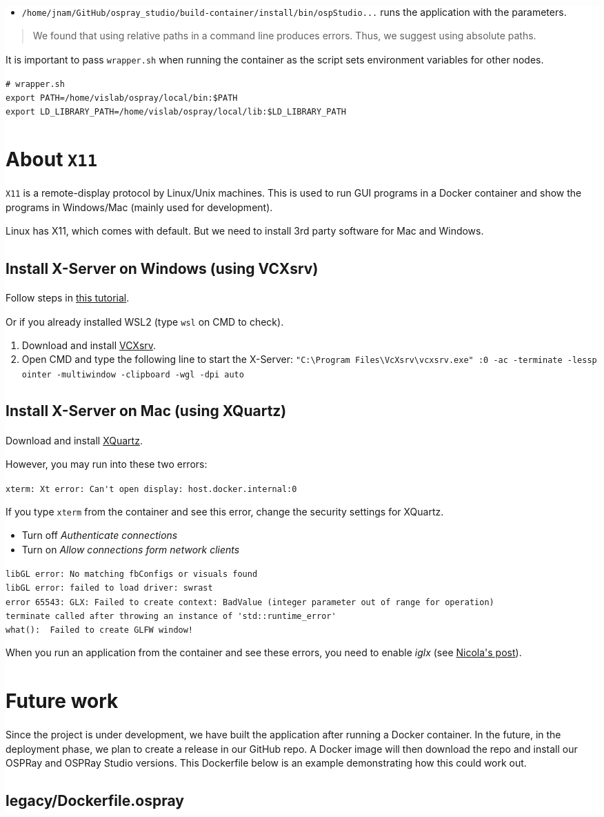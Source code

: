 - ```/home/jnam/GitHub/ospray_studio/build-container/install/bin/ospStudio...``` runs the application with the parameters. 
> We found that using relative paths in a command line produces errors. Thus, we suggest using absolute paths.

It is important to pass ```wrapper.sh``` when running the container as the script sets environment variables for other nodes.
```
# wrapper.sh
export PATH=/home/vislab/ospray/local/bin:$PATH 
export LD_LIBRARY_PATH=/home/vislab/ospray/local/lib:$LD_LIBRARY_PATH
```

# About ```X11```
```X11``` is a remote-display protocol by Linux/Unix machines. This is used to run GUI programs in a Docker container and show the programs in Windows/Mac (mainly used for development).

Linux has X11, which comes with default. But we need to install 3rd party software for Mac and Windows.

## Install X-Server on Windows (using VCXsrv)

Follow steps in [this tutorial](https://medium.com/javarevisited/using-wsl-2-with-x-server-linux-on-windows-a372263533c3). 

Or if you already installed WSL2 (type ```wsl``` on CMD to check).

1. Download and install [VCXsrv](https://sourceforge.net/projects/vcxsrv/).
2. Open CMD and type the following line to start the X-Server: ```"C:\Program Files\VcXsrv\vcxsrv.exe" :0 -ac -terminate -lesspointer -multiwindow -clipboard -wgl -dpi auto```

## Install X-Server on Mac (using XQuartz)
Download and install [XQuartz](https://www.xquartz.org/). 

However, you may run into these two errors:

```
xterm: Xt error: Can't open display: host.docker.internal:0
```

If you type ```xterm``` from the container and see this error, change the security settings for XQuartz.
   - Turn off _Authenticate connections_
   - Turn on _Allow connections form network clients_

```
libGL error: No matching fbConfigs or visuals found
libGL error: failed to load driver: swrast
error 65543: GLX: Failed to create context: BadValue (integer parameter out of range for operation)
terminate called after throwing an instance of 'std::runtime_error'
what():  Failed to create GLFW window!
```

When you run an application from the container and see these errors, you need to enable _iglx_ (see [Nicola's post](https://unix.stackexchange.com/questions/429760/opengl-rendering-with-x11-forwarding)).


# Future work
Since the project is under development, we have built the application after running a Docker container. In the future, in the deployment phase, we plan to create a release in our GitHub repo. A Docker image will then download the repo and install our OSPRay and OSPRay Studio versions. This Dockerfile below is an example demonstrating how this could work out. 

## legacy/Dockerfile.ospray
```